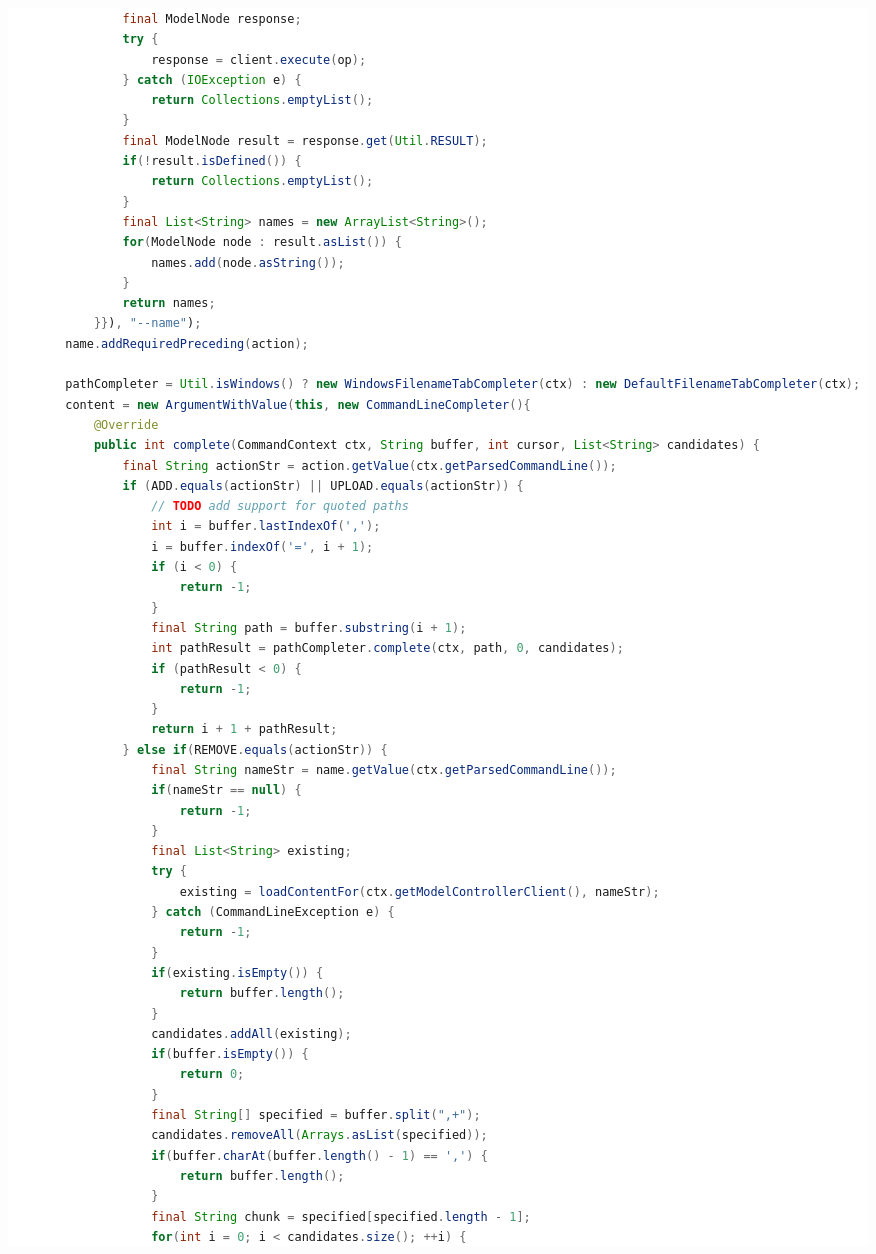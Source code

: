 ```java
                final ModelNode response;
                try {
                    response = client.execute(op);
                } catch (IOException e) {
                    return Collections.emptyList();
                }
                final ModelNode result = response.get(Util.RESULT);
                if(!result.isDefined()) {
                    return Collections.emptyList();
                }
                final List<String> names = new ArrayList<String>();
                for(ModelNode node : result.asList()) {
                    names.add(node.asString());
                }
                return names;
            }}), "--name");
        name.addRequiredPreceding(action);

        pathCompleter = Util.isWindows() ? new WindowsFilenameTabCompleter(ctx) : new DefaultFilenameTabCompleter(ctx);
        content = new ArgumentWithValue(this, new CommandLineCompleter(){
            @Override
            public int complete(CommandContext ctx, String buffer, int cursor, List<String> candidates) {
                final String actionStr = action.getValue(ctx.getParsedCommandLine());
                if (ADD.equals(actionStr) || UPLOAD.equals(actionStr)) {
                    // TODO add support for quoted paths
                    int i = buffer.lastIndexOf(',');
                    i = buffer.indexOf('=', i + 1);
                    if (i < 0) {
                        return -1;
                    }
                    final String path = buffer.substring(i + 1);
                    int pathResult = pathCompleter.complete(ctx, path, 0, candidates);
                    if (pathResult < 0) {
                        return -1;
                    }
                    return i + 1 + pathResult;
                } else if(REMOVE.equals(actionStr)) {
                    final String nameStr = name.getValue(ctx.getParsedCommandLine());
                    if(nameStr == null) {
                        return -1;
                    }
                    final List<String> existing;
                    try {
                        existing = loadContentFor(ctx.getModelControllerClient(), nameStr);
                    } catch (CommandLineException e) {
                        return -1;
                    }
                    if(existing.isEmpty()) {
                        return buffer.length();
                    }
                    candidates.addAll(existing);
                    if(buffer.isEmpty()) {
                        return 0;
                    }
                    final String[] specified = buffer.split(",+");
                    candidates.removeAll(Arrays.asList(specified));
                    if(buffer.charAt(buffer.length() - 1) == ',') {
                        return buffer.length();
                    }
                    final String chunk = specified[specified.length - 1];
                    for(int i = 0; i < candidates.size(); ++i) {
```
